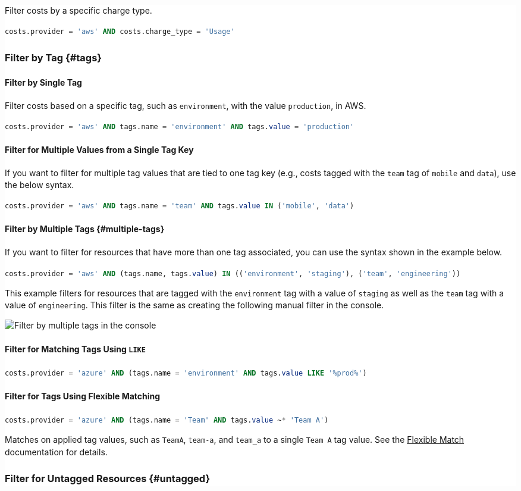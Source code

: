 Filter costs by a specific charge type.

```sql
costs.provider = 'aws' AND costs.charge_type = 'Usage'
```

### Filter by Tag {#tags}

#### Filter by Single Tag

Filter costs based on a specific tag, such as `environment`, with the value `production`, in AWS.

```sql
costs.provider = 'aws' AND tags.name = 'environment' AND tags.value = 'production'
```

#### Filter for Multiple Values from a Single Tag Key

If you want to filter for multiple tag values that are tied to one tag key (e.g., costs tagged with the `team` tag of `mobile` and `data`), use the below syntax.

```sql
costs.provider = 'aws' AND tags.name = 'team' AND tags.value IN ('mobile', 'data')
```

#### Filter by Multiple Tags {#multiple-tags}

If you want to filter for resources that have more than one tag associated, you can use the syntax shown in the example below.

```sql
costs.provider = 'aws' AND (tags.name, tags.value) IN (('environment', 'staging'), ('team', 'engineering'))
```

This example filters for resources that are tagged with the `environment` tag with a value of `staging` as well as the `team` tag with a value of `engineering`. This filter is the same as creating the following manual filter in the console.

<div style={{display:"flex", justifyContent:"center"}}>
    <img alt="Filter by multiple tags in the console" width="80%" src="https://assets.vantage.sh/docs/multiple-tags-example.png" />
</div>

#### Filter for Matching Tags Using `LIKE`

```sql
costs.provider = 'azure' AND (tags.name = 'environment' AND tags.value LIKE '%prod%')
```

#### Filter for Tags Using Flexible Matching

```sql
costs.provider = 'azure' AND (tags.name = 'Team' AND tags.value ~* 'Team A')
```

Matches on applied tag values, such as `TeamA`, `team-a`, and `team_a` to a single `Team A` tag value. See the [Flexible Match](/cost_reports/#flexible-match) documentation for details.

### Filter for Untagged Resources {#untagged}
